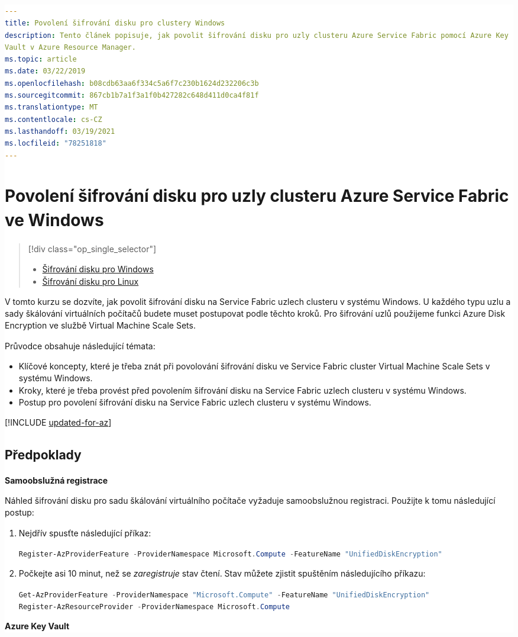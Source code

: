 ```yaml
---
title: Povolení šifrování disku pro clustery Windows
description: Tento článek popisuje, jak povolit šifrování disku pro uzly clusteru Azure Service Fabric pomocí Azure Key Vault v Azure Resource Manager.
ms.topic: article
ms.date: 03/22/2019
ms.openlocfilehash: b08cdb63aa6f334c5a6f7c230b1624d232206c3b
ms.sourcegitcommit: 867cb1b7a1f3a1f0b427282c648d411d0ca4f81f
ms.translationtype: MT
ms.contentlocale: cs-CZ
ms.lasthandoff: 03/19/2021
ms.locfileid: "78251818"
---
```

# <a name="enable-disk-encryption-for-azure-service-fabric-cluster-nodes-in-windows"></a>Povolení šifrování disku pro uzly clusteru Azure Service Fabric ve Windows 
> [!div class="op_single_selector"]
> * [Šifrování disku pro Windows](service-fabric-enable-azure-disk-encryption-windows.md)
> * [Šifrování disku pro Linux](service-fabric-enable-azure-disk-encryption-linux.md)
>
>

V tomto kurzu se dozvíte, jak povolit šifrování disku na Service Fabric uzlech clusteru v systému Windows. U každého typu uzlu a sady škálování virtuálních počítačů budete muset postupovat podle těchto kroků. Pro šifrování uzlů použijeme funkci Azure Disk Encryption ve službě Virtual Machine Scale Sets.

Průvodce obsahuje následující témata:

* Klíčové koncepty, které je třeba znát při povolování šifrování disku ve Service Fabric cluster Virtual Machine Scale Sets v systému Windows.
* Kroky, které je třeba provést před povolením šifrování disku na Service Fabric uzlech clusteru v systému Windows.
* Postup pro povolení šifrování disku na Service Fabric uzlech clusteru v systému Windows.

[!INCLUDE [updated-for-az](../../includes/updated-for-az.md)]

## <a name="prerequisites"></a>Předpoklady

**Samoobslužná registrace** 

Náhled šifrování disku pro sadu škálování virtuálního počítače vyžaduje samoobslužnou registraci. Použijte k tomu následující postup: 

1. Nejdřív spusťte následující příkaz:
    ```powershell
    Register-AzProviderFeature -ProviderNamespace Microsoft.Compute -FeatureName "UnifiedDiskEncryption"
    ```
2. Počkejte asi 10 minut, než se *zaregistruje* stav čtení. Stav můžete zjistit spuštěním následujícího příkazu: 
    ```powershell
    Get-AzProviderFeature -ProviderNamespace "Microsoft.Compute" -FeatureName "UnifiedDiskEncryption"
    Register-AzResourceProvider -ProviderNamespace Microsoft.Compute
    ```
**Azure Key Vault** 


[customize-your-cluster-template]: https://github.com/Azure-Samples/service-fabric-cluster-templates/tree/master/5-VM-Windows-1-NodeTypes-Secure#creating-a-custom-arm-template